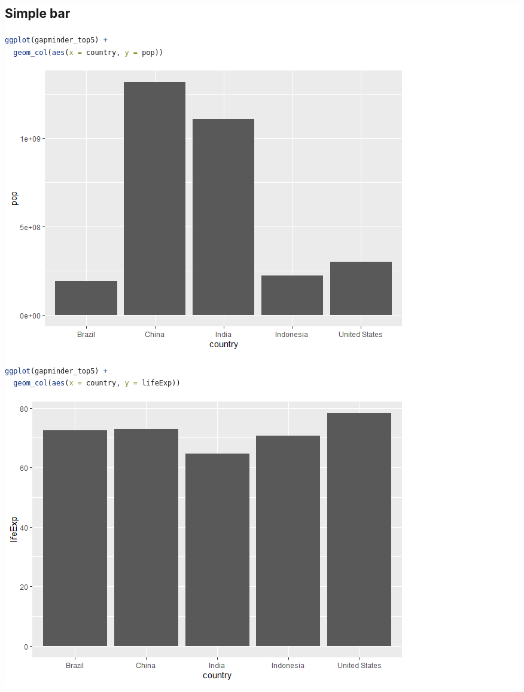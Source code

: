 ## Simple bar

``` r
ggplot(gapminder_top5) + 
  geom_col(aes(x = country, y = pop)) 
```

![](class05.markdown_strict_files/figure-markdown_strict/unnamed-chunk-35-1.png)

``` r
ggplot(gapminder_top5) + 
  geom_col(aes(x = country, y = lifeExp))
```

![](class05.markdown_strict_files/figure-markdown_strict/unnamed-chunk-36-1.png)
